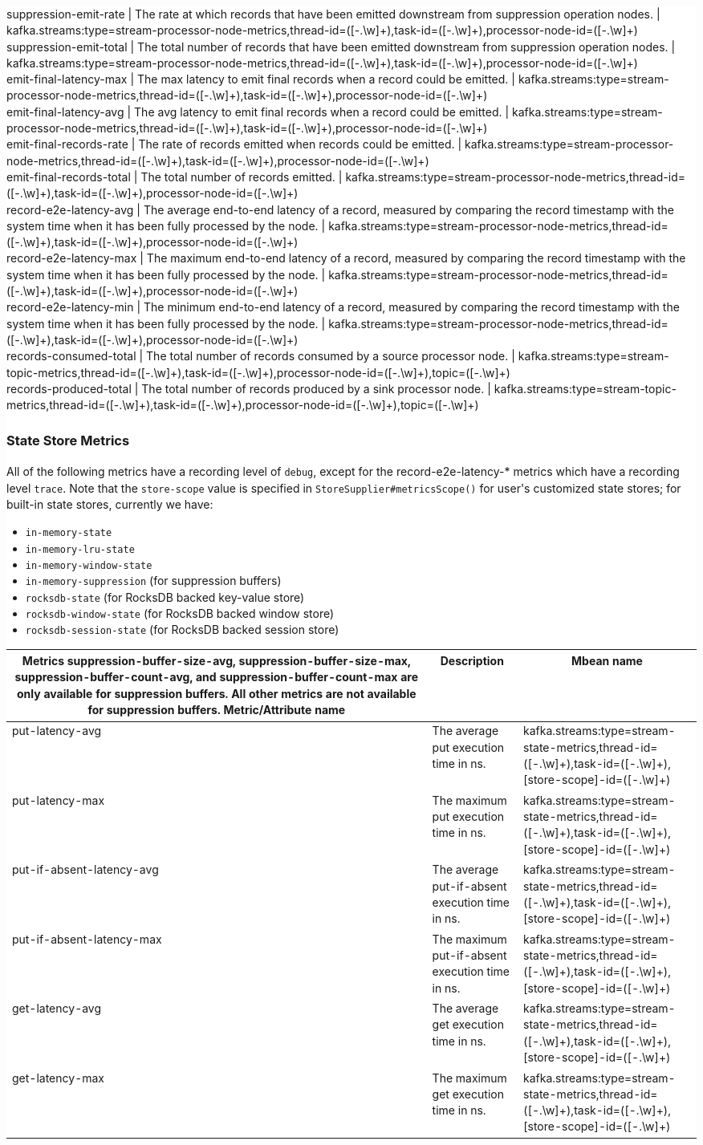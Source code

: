 suppression-emit-rate | The rate at which records that have been emitted downstream from suppression operation nodes. | kafka.streams:type=stream-processor-node-metrics,thread-id=([-.\w]+),task-id=([-.\w]+),processor-node-id=([-.\w]+)  
suppression-emit-total | The total number of records that have been emitted downstream from suppression operation nodes. | kafka.streams:type=stream-processor-node-metrics,thread-id=([-.\w]+),task-id=([-.\w]+),processor-node-id=([-.\w]+)  
emit-final-latency-max | The max latency to emit final records when a record could be emitted. | kafka.streams:type=stream-processor-node-metrics,thread-id=([-.\w]+),task-id=([-.\w]+),processor-node-id=([-.\w]+)  
emit-final-latency-avg | The avg latency to emit final records when a record could be emitted. | kafka.streams:type=stream-processor-node-metrics,thread-id=([-.\w]+),task-id=([-.\w]+),processor-node-id=([-.\w]+)  
emit-final-records-rate | The rate of records emitted when records could be emitted. | kafka.streams:type=stream-processor-node-metrics,thread-id=([-.\w]+),task-id=([-.\w]+),processor-node-id=([-.\w]+)  
emit-final-records-total | The total number of records emitted. | kafka.streams:type=stream-processor-node-metrics,thread-id=([-.\w]+),task-id=([-.\w]+),processor-node-id=([-.\w]+)  
record-e2e-latency-avg | The average end-to-end latency of a record, measured by comparing the record timestamp with the system time when it has been fully processed by the node. | kafka.streams:type=stream-processor-node-metrics,thread-id=([-.\w]+),task-id=([-.\w]+),processor-node-id=([-.\w]+)  
record-e2e-latency-max | The maximum end-to-end latency of a record, measured by comparing the record timestamp with the system time when it has been fully processed by the node. | kafka.streams:type=stream-processor-node-metrics,thread-id=([-.\w]+),task-id=([-.\w]+),processor-node-id=([-.\w]+)  
record-e2e-latency-min | The minimum end-to-end latency of a record, measured by comparing the record timestamp with the system time when it has been fully processed by the node. | kafka.streams:type=stream-processor-node-metrics,thread-id=([-.\w]+),task-id=([-.\w]+),processor-node-id=([-.\w]+)  
records-consumed-total | The total number of records consumed by a source processor node. | kafka.streams:type=stream-topic-metrics,thread-id=([-.\w]+),task-id=([-.\w]+),processor-node-id=([-.\w]+),topic=([-.\w]+)  
records-produced-total | The total number of records produced by a sink processor node. | kafka.streams:type=stream-topic-metrics,thread-id=([-.\w]+),task-id=([-.\w]+),processor-node-id=([-.\w]+),topic=([-.\w]+)  
  
### State Store Metrics

All of the following metrics have a recording level of `debug`, except for the record-e2e-latency-* metrics which have a recording level `trace`. Note that the `store-scope` value is specified in `StoreSupplier#metricsScope()` for user's customized state stores; for built-in state stores, currently we have: 

  * `in-memory-state`
  * `in-memory-lru-state`
  * `in-memory-window-state`
  * `in-memory-suppression` (for suppression buffers)
  * `rocksdb-state` (for RocksDB backed key-value store)
  * `rocksdb-window-state` (for RocksDB backed window store)
  * `rocksdb-session-state` (for RocksDB backed session store)

Metrics suppression-buffer-size-avg, suppression-buffer-size-max, suppression-buffer-count-avg, and suppression-buffer-count-max are only available for suppression buffers. All other metrics are not available for suppression buffers.  Metric/Attribute name | Description | Mbean name  
---|---|---  
put-latency-avg | The average put execution time in ns. | kafka.streams:type=stream-state-metrics,thread-id=([-.\w]+),task-id=([-.\w]+),[store-scope]-id=([-.\w]+)  
put-latency-max | The maximum put execution time in ns. | kafka.streams:type=stream-state-metrics,thread-id=([-.\w]+),task-id=([-.\w]+),[store-scope]-id=([-.\w]+)  
put-if-absent-latency-avg | The average put-if-absent execution time in ns. | kafka.streams:type=stream-state-metrics,thread-id=([-.\w]+),task-id=([-.\w]+),[store-scope]-id=([-.\w]+)  
put-if-absent-latency-max | The maximum put-if-absent execution time in ns. | kafka.streams:type=stream-state-metrics,thread-id=([-.\w]+),task-id=([-.\w]+),[store-scope]-id=([-.\w]+)  
get-latency-avg | The average get execution time in ns. | kafka.streams:type=stream-state-metrics,thread-id=([-.\w]+),task-id=([-.\w]+),[store-scope]-id=([-.\w]+)  
get-latency-max | The maximum get execution time in ns. | kafka.streams:type=stream-state-metrics,thread-id=([-.\w]+),task-id=([-.\w]+),[store-scope]-id=([-.\w]+)  